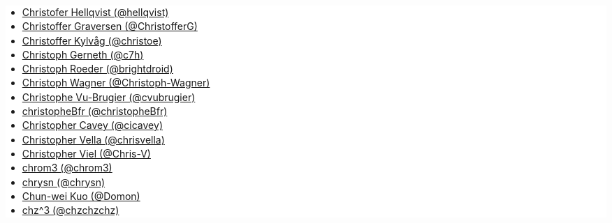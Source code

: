 - [Christofer Hellqvist (@hellqvist)](https://github.com/hellqvist "2 total commits to the home-assistant organization:
2 commits to open-zwave
")
- [Christoffer Graversen (@ChristofferG)](https://github.com/ChristofferG "6 total commits to the home-assistant organization:
6 commits to home-assistant.io
")
- [Christoffer Kylvåg (@christoe)](https://github.com/christoe "2 total commits to the home-assistant organization:
2 commits to home-assistant.io
")
- [Christoph Gerneth (@c7h)](https://github.com/c7h "5 total commits to the home-assistant organization:
3 commits to home-assistant.io
2 commits to home-assistant
")
- [Christoph Roeder (@brightdroid)](https://github.com/brightdroid "2 total commits to the home-assistant organization:
2 commits to appdaemon
")
- [Christoph Wagner (@Christoph-Wagner)](https://github.com/Christoph-Wagner "5 total commits to the home-assistant organization:
4 commits to home-assistant.io
1 commit to home-assistant
")
- [Christophe Vu\-Brugier (@cvubrugier)](https://github.com/cvubrugier "2 total commits to the home-assistant organization:
2 commits to open-zwave
")
- [christopheBfr (@christopheBfr)](https://github.com/christopheBfr "1 total commits to the home-assistant organization:
1 commit to home-assistant
")
- [Christopher Cavey (@cicavey)](https://github.com/cicavey "3 total commits to the home-assistant organization:
3 commits to open-zwave
")
- [Christopher Vella (@chrisvella)](https://github.com/chrisvella "2 total commits to the home-assistant organization:
2 commits to home-assistant.io
")
- [Christopher Viel (@Chris-V)](https://github.com/Chris-V "6 total commits to the home-assistant organization:
3 commits to home-assistant
2 commits to home-assistant.io
1 commit to open-zwave
")
- [chrom3 (@chrom3)](https://github.com/chrom3 "3 total commits to the home-assistant organization:
2 commits to home-assistant.io
1 commit to home-assistant
")
- [chrysn (@chrysn)](https://github.com/chrysn "65 total commits to the home-assistant organization:
65 commits to libcoap
")
- [Chun\-wei Kuo (@Domon)](https://github.com/Domon "1 total commits to the home-assistant organization:
1 commit to home-assistant.io
")
- [chz^3 (@chzchzchz)](https://github.com/chzchzchz "1 total commits to the home-assistant organization:
1 commit to pi-gen
")